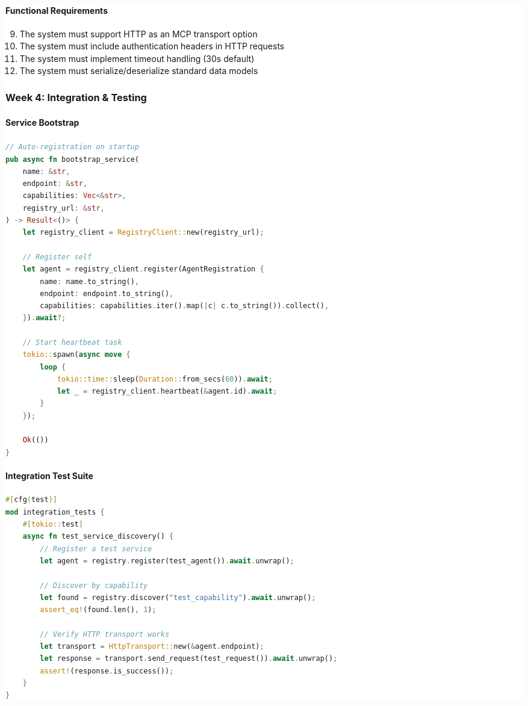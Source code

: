 #### Functional Requirements

9. The system must support HTTP as an MCP transport option
10. The system must include authentication headers in HTTP requests
11. The system must implement timeout handling (30s default)
12. The system must serialize/deserialize standard data models

### Week 4: Integration & Testing

#### Service Bootstrap

```rust
// Auto-registration on startup
pub async fn bootstrap_service(
    name: &str,
    endpoint: &str,
    capabilities: Vec<&str>,
    registry_url: &str,
) -> Result<()> {
    let registry_client = RegistryClient::new(registry_url);

    // Register self
    let agent = registry_client.register(AgentRegistration {
        name: name.to_string(),
        endpoint: endpoint.to_string(),
        capabilities: capabilities.iter().map(|c| c.to_string()).collect(),
    }).await?;

    // Start heartbeat task
    tokio::spawn(async move {
        loop {
            tokio::time::sleep(Duration::from_secs(60)).await;
            let _ = registry_client.heartbeat(&agent.id).await;
        }
    });

    Ok(())
}
```

#### Integration Test Suite

```rust
#[cfg(test)]
mod integration_tests {
    #[tokio::test]
    async fn test_service_discovery() {
        // Register a test service
        let agent = registry.register(test_agent()).await.unwrap();

        // Discover by capability
        let found = registry.discover("test_capability").await.unwrap();
        assert_eq!(found.len(), 1);

        // Verify HTTP transport works
        let transport = HttpTransport::new(&agent.endpoint);
        let response = transport.send_request(test_request()).await.unwrap();
        assert!(response.is_success());
    }
}
```
